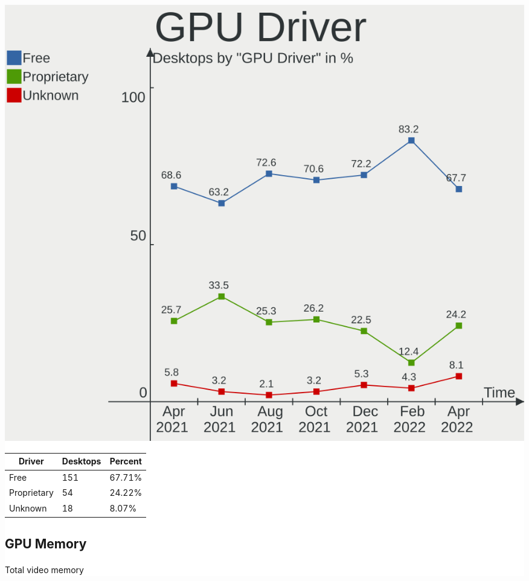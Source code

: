 ![GPU Driver](./images/line_chart/gpu_driver.svg)

| Driver      | Desktops | Percent |
|-------------|----------|---------|
| Free        | 151      | 67.71%  |
| Proprietary | 54       | 24.22%  |
| Unknown     | 18       | 8.07%   |

GPU Memory
----------

Total video memory

